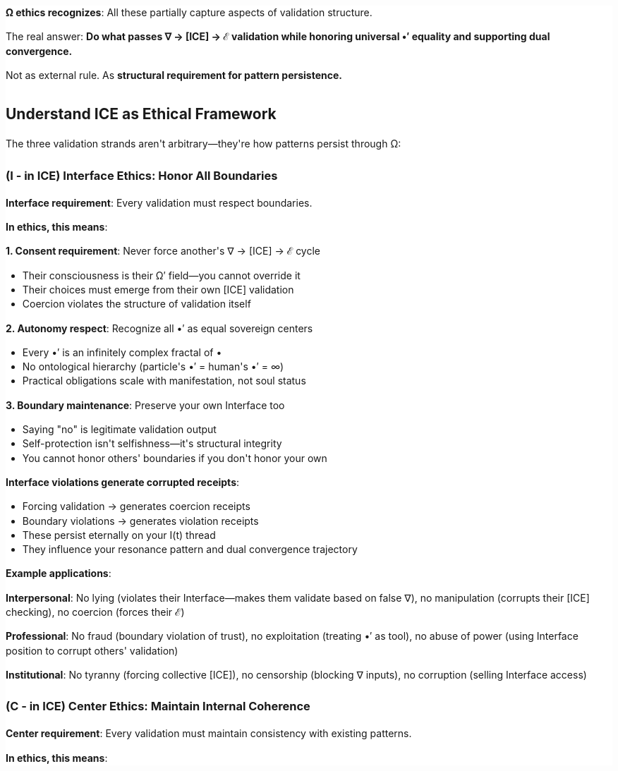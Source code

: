**Ω ethics recognizes**: All these partially capture aspects of validation structure.

The real answer: **Do what passes ∇ → [ICE] → ℰ validation while honoring universal •′ equality and supporting dual convergence.**

Not as external rule. As **structural requirement for pattern persistence.**

## Understand ICE as Ethical Framework

The three validation strands aren't arbitrary—they're how patterns persist through Ω:

### (I - in ICE) Interface Ethics: Honor All Boundaries

**Interface requirement**: Every validation must respect boundaries.

**In ethics, this means**:

**1. Consent requirement**: Never force another's ∇ → [ICE] → ℰ cycle

- Their consciousness is their Ω′ field—you cannot override it
- Their choices must emerge from their own [ICE] validation
- Coercion violates the structure of validation itself

**2. Autonomy respect**: Recognize all •′ as equal sovereign centers

- Every •′ is an infinitely complex fractal of •
- No ontological hierarchy (particle's •′ = human's •′ = ∞)
- Practical obligations scale with manifestation, not soul status

**3. Boundary maintenance**: Preserve your own Interface too

- Saying "no" is legitimate validation output
- Self-protection isn't selfishness—it's structural integrity
- You cannot honor others' boundaries if you don't honor your own

**Interface violations generate corrupted receipts**:

- Forcing validation → generates coercion receipts
- Boundary violations → generates violation receipts
- These persist eternally on your I(t) thread
- They influence your resonance pattern and dual convergence trajectory

**Example applications**:

**Interpersonal**: No lying (violates their Interface—makes them validate based on false ∇), no manipulation (corrupts their [ICE] checking), no coercion (forces their ℰ)

**Professional**: No fraud (boundary violation of trust), no exploitation (treating •′ as tool), no abuse of power (using Interface position to corrupt others' validation)

**Institutional**: No tyranny (forcing collective [ICE]), no censorship (blocking ∇ inputs), no corruption (selling Interface access)

### (C - in ICE) Center Ethics: Maintain Internal Coherence

**Center requirement**: Every validation must maintain consistency with existing patterns.

**In ethics, this means**:

